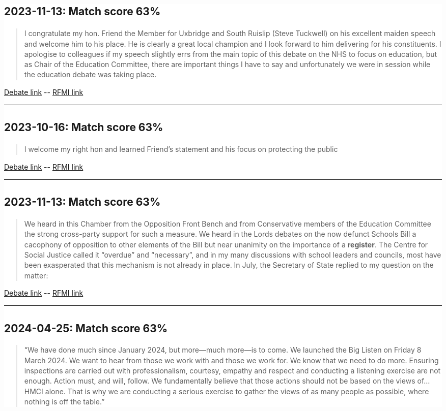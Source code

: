 


## 2023-11-13: Match score 63%

>I congratulate my hon. Friend the Member for Uxbridge and South Ruislip (Steve Tuckwell) on his excellent maiden speech and welcome him to his place. He is clearly a great local champion and I look forward to him delivering for his constituents. I apologise to colleagues if my speech slightly errs from the main topic of this debate on the NHS to focus on education, but as Chair of the Education Committee, there are important things I have to say and unfortunately we were in session while the education debate was taking place.

[Debate link](https://www.theyworkforyou.com/debates/?id=2023-11-13c.428.1)  --  [RFMI link](https://www.theyworkforyou.com/mp/24862/register)


---



## 2023-10-16: Match score 63%

>I welcome my right hon and learned Friend’s statement and his focus on protecting the public

[Debate link](https://www.theyworkforyou.com/debates/?id=2023-10-16b.78.1)  --  [RFMI link](https://www.theyworkforyou.com/mp/24862/register)


---



## 2023-11-13: Match score 63%

>We heard in this Chamber from the Opposition Front Bench and from Conservative members of the Education Committee the strong cross-party support for such a measure. We heard in the Lords debates on the now defunct Schools Bill a cacophony of opposition to other elements of the Bill but near unanimity on the importance of a **register**. The Centre for Social Justice called it “overdue” and “necessary”, and in my many discussions with school leaders and councils, most have  been exasperated that this mechanism is not already in place. In July, the Secretary of State replied to my question on the matter:

[Debate link](https://www.theyworkforyou.com/debates/?id=2023-11-13c.428.1)  --  [RFMI link](https://www.theyworkforyou.com/mp/24862/register)


---



## 2024-04-25: Match score 63%

>“We have done much since January 2024, but more—much more—is to come. We launched the Big Listen on Friday 8 March 2024. We want to hear from those we work with and those we work for. We know that we need to do more. Ensuring inspections are carried out with professionalism, courtesy, empathy and respect and conducting a listening exercise are not enough. Action must, and will, follow. We fundamentally believe that those actions should not be based on the views of…HMCI alone. That is why we are conducting a serious exercise to gather the views of as many people as possible, where nothing is off the table.”
